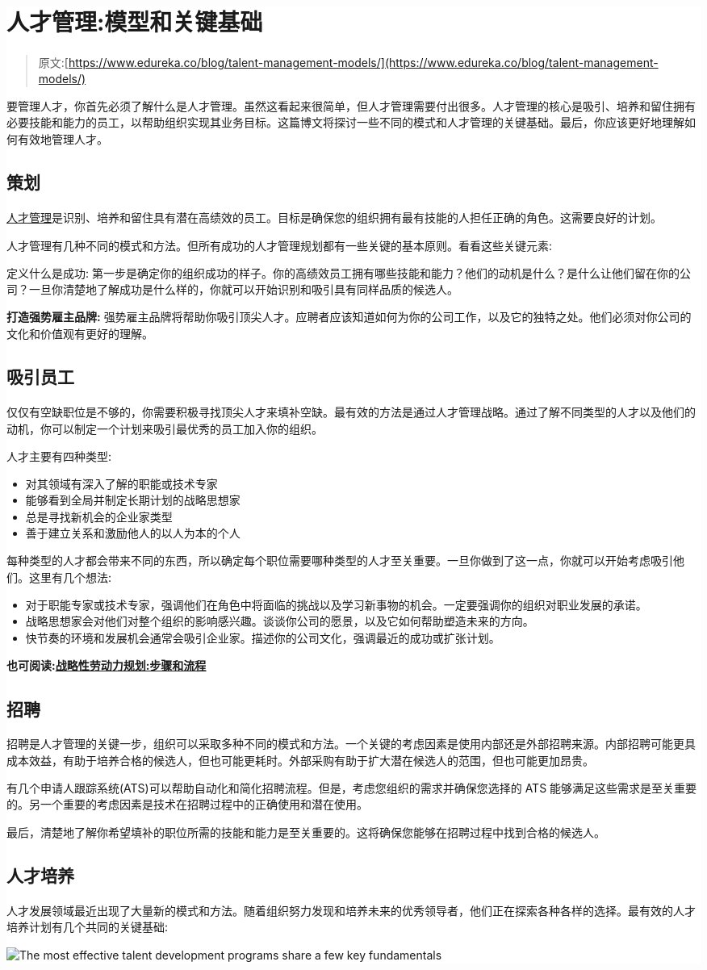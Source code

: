 # 人才管理:模型和关键基础

> 原文:[https://www.edureka.co/blog/talent-management-models/](https://www.edureka.co/blog/talent-management-models/)

要管理人才，你首先必须了解什么是人才管理。虽然这看起来很简单，但人才管理需要付出很多。人才管理的核心是吸引、培养和留住拥有必要技能和能力的员工，以帮助组织实现其业务目标。这篇博文将探讨一些不同的模式和人才管理的关键基础。最后，你应该更好地理解如何有效地管理人才。

## **策划**

[人才管理](https://www.edureka.co/blog/talent-management/)是识别、培养和留住具有潜在高绩效的员工。目标是确保您的组织拥有最有技能的人担任正确的角色。这需要良好的计划。

人才管理有几种不同的模式和方法。但所有成功的人才管理规划都有一些关键的基本原则。看看这些关键元素:

定义什么是成功: 第一步是确定你的组织成功的样子。你的高绩效员工拥有哪些技能和能力？他们的动机是什么？是什么让他们留在你的公司？一旦你清楚地了解成功是什么样的，你就可以开始识别和吸引具有同样品质的候选人。

**打造强势雇主品牌:** 强势雇主品牌将帮助你吸引顶尖人才。应聘者应该知道如何为你的公司工作，以及它的独特之处。他们必须对你公司的文化和价值观有更好的理解。

## **吸引员工**

仅仅有空缺职位是不够的，你需要积极寻找顶尖人才来填补空缺。最有效的方法是通过人才管理战略。通过了解不同类型的人才以及他们的动机，你可以制定一个计划来吸引最优秀的员工加入你的组织。

人才主要有四种类型:

*   对其领域有深入了解的职能或技术专家
*   能够看到全局并制定长期计划的战略思想家
*   总是寻找新机会的企业家类型
*   善于建立关系和激励他人的以人为本的个人

每种类型的人才都会带来不同的东西，所以确定每个职位需要哪种类型的人才至关重要。一旦你做到了这一点，你就可以开始考虑吸引他们。这里有几个想法:

*   对于职能专家或技术专家，强调他们在角色中将面临的挑战以及学习新事物的机会。一定要强调你的组织对职业发展的承诺。
*   战略思想家会对他们对整个组织的影响感兴趣。谈谈你公司的愿景，以及它如何帮助塑造未来的方向。
*   快节奏的环境和发展机会通常会吸引企业家。描述你的公司文化，强调最近的成功或扩张计划。

**也可阅读:[战略性劳动力规划:步骤和流程](https://www.edureka.co/blog/workforce-planning/)**

## **招聘**

招聘是人才管理的关键一步，组织可以采取多种不同的模式和方法。一个关键的考虑因素是使用内部还是外部招聘来源。内部招聘可能更具成本效益，有助于培养合格的候选人，但也可能更耗时。外部采购有助于扩大潜在候选人的范围，但也可能更加昂贵。

有几个申请人跟踪系统(ATS)可以帮助自动化和简化招聘流程。但是，考虑您组织的需求并确保您选择的 ATS 能够满足这些需求是至关重要的。另一个重要的考虑因素是技术在招聘过程中的正确使用和潜在使用。

最后，清楚地了解你希望填补的职位所需的技能和能力是至关重要的。这将确保您能够在招聘过程中找到合格的候选人。

## **人才培养**

人才发展领域最近出现了大量新的模式和方法。随着组织努力发现和培养未来的优秀领导者，他们正在探索各种各样的选择。最有效的人才培养计划有几个共同的关键基础:

![The most effective talent development programs share a few key fundamentals](../Images/8103f046c433d4b08572c9f904091a1c.png)

